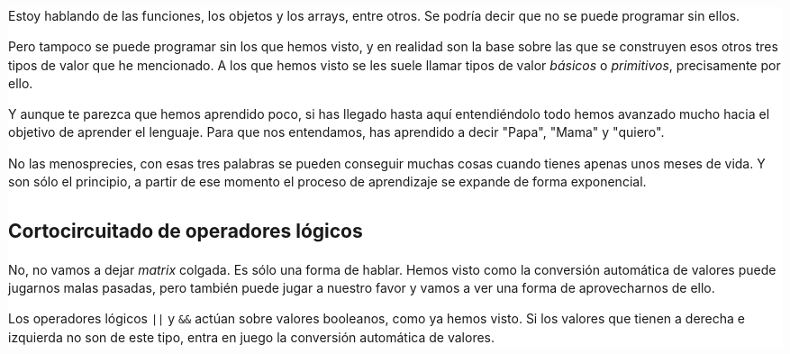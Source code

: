 Estoy hablando de las funciones, los objetos y los arrays, entre otros. Se podría decir que no se puede programar sin ellos. 

Pero tampoco se puede programar sin los que hemos visto, y en realidad son la base sobre las que se construyen esos otros tres tipos de valor que he mencionado.
A los que hemos visto se les suele llamar tipos de valor *básicos* o *primitivos*, precisamente por ello.

Y aunque te parezca que hemos aprendido poco, si has llegado hasta aquí entendiéndolo todo hemos avanzado mucho hacia el objetivo de aprender el lenguaje. Para que nos entendamos, has aprendido a decir "Papa", "Mama" y "quiero". 

No las menosprecies, con esas tres palabras se pueden conseguir muchas cosas cuando tienes apenas unos meses de vida. Y son sólo el principio, a partir de ese momento el proceso de aprendizaje se expande de forma exponencial.










## Cortocircuitado de operadores lógicos
No, no vamos a dejar *matrix* colgada. Es sólo una forma de hablar. 
Hemos visto como la conversión automática de valores puede jugarnos malas pasadas, pero también puede jugar a nuestro favor y vamos a ver una forma de aprovecharnos de ello.

Los operadores lógicos `||` y `&&` actúan sobre valores booleanos, como ya hemos visto. Si los valores que tienen a derecha e izquierda no son de este tipo, entra en juego la conversión automática de valores. 
